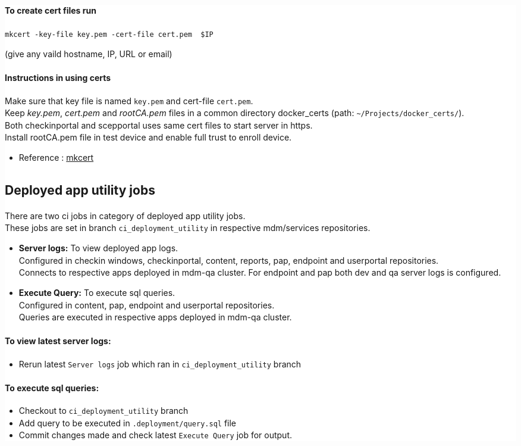 #### To create cert files run  

```shell
mkcert -key-file key.pem -cert-file cert.pem  $IP 
```
(give any vaild hostname, IP, URL or email) 

#### Instructions in using certs

Make sure that key file is named `key.pem` and cert-file `cert.pem`.   
Keep *key.pem*, *cert.pem* and *rootCA.pem* files in a common directory docker_certs (path: `~/Projects/docker_certs/`).   
Both checkinportal and scepportal uses same cert files to start server in https.  
Install rootCA.pem file in test device and enable full trust to enroll device. 

- Reference : [mkcert](https://github.com/FiloSottile/mkcert)

## Deployed app utility jobs

There are two ci jobs in category of deployed app utility jobs.  
These jobs are set in branch `ci_deployment_utility` in respective mdm/services repositories.
- **Server logs:** To view deployed app logs.
  <br> Configured in checkin windows, checkinportal, content, reports, pap, endpoint and userportal repositories.  
  Connects to respective apps deployed in mdm-qa cluster.
  For endpoint and pap both dev and qa server logs is configured.

- **Execute Query:** To execute sql queries.
  <br> Configured in content, pap, endpoint and userportal repositories.  
  Queries are executed in respective apps deployed in mdm-qa cluster.

#### To view latest server logs:
- Rerun latest `Server logs` job which ran in `ci_deployment_utility` branch

#### To execute sql queries:
- Checkout to `ci_deployment_utility` branch
- Add query to be executed in `.deployment/query.sql` file
- Commit changes made and check latest `Execute Query` job for output.


